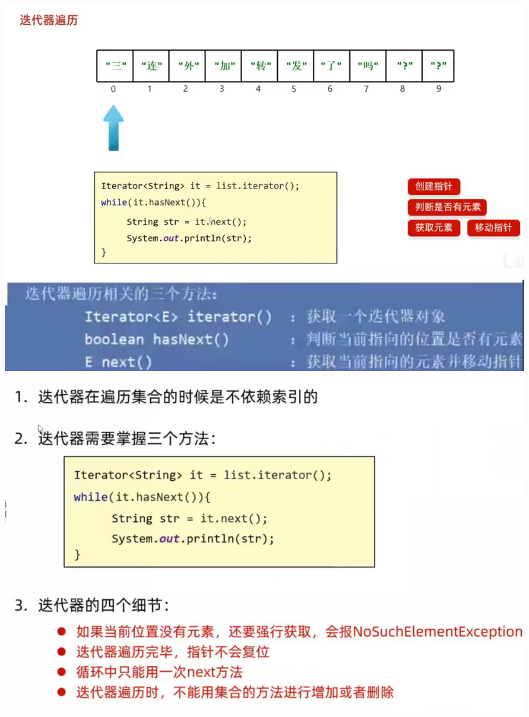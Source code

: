 ![](img/78.jpg)

![image-20240119101326602](img/image-20240119101326602.png)

![image-20240119101404554](img/image-20240119101404554.png)
